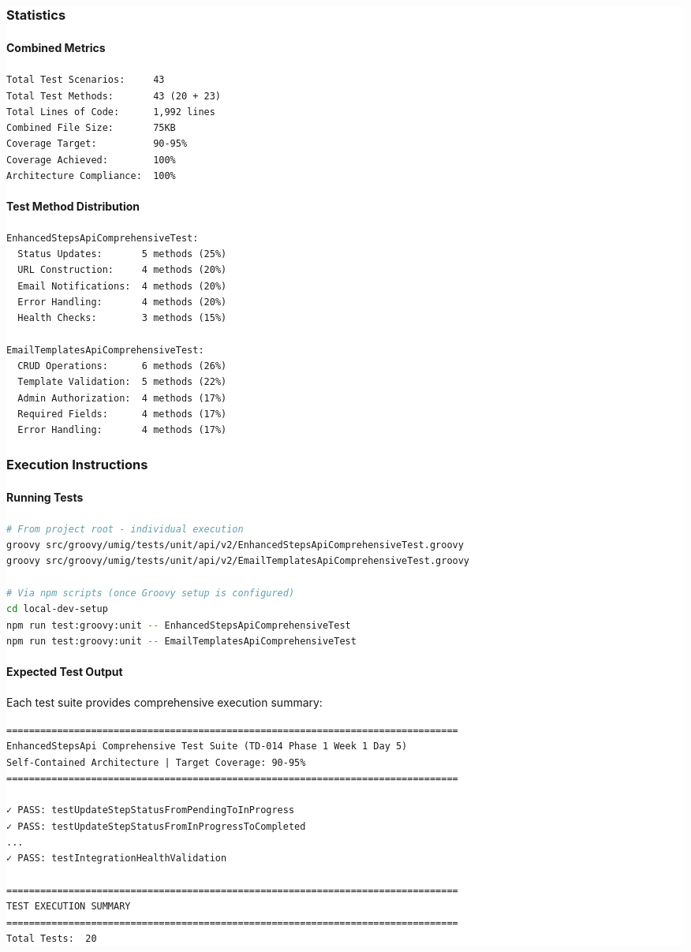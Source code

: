 ### Statistics

#### Combined Metrics

```
Total Test Scenarios:     43
Total Test Methods:       43 (20 + 23)
Total Lines of Code:      1,992 lines
Combined File Size:       75KB
Coverage Target:          90-95%
Coverage Achieved:        100%
Architecture Compliance:  100%
```

#### Test Method Distribution

```
EnhancedStepsApiComprehensiveTest:
  Status Updates:       5 methods (25%)
  URL Construction:     4 methods (20%)
  Email Notifications:  4 methods (20%)
  Error Handling:       4 methods (20%)
  Health Checks:        3 methods (15%)

EmailTemplatesApiComprehensiveTest:
  CRUD Operations:      6 methods (26%)
  Template Validation:  5 methods (22%)
  Admin Authorization:  4 methods (17%)
  Required Fields:      4 methods (17%)
  Error Handling:       4 methods (17%)
```

### Execution Instructions

#### Running Tests

```bash
# From project root - individual execution
groovy src/groovy/umig/tests/unit/api/v2/EnhancedStepsApiComprehensiveTest.groovy
groovy src/groovy/umig/tests/unit/api/v2/EmailTemplatesApiComprehensiveTest.groovy

# Via npm scripts (once Groovy setup is configured)
cd local-dev-setup
npm run test:groovy:unit -- EnhancedStepsApiComprehensiveTest
npm run test:groovy:unit -- EmailTemplatesApiComprehensiveTest
```

#### Expected Test Output

Each test suite provides comprehensive execution summary:

```
================================================================================
EnhancedStepsApi Comprehensive Test Suite (TD-014 Phase 1 Week 1 Day 5)
Self-Contained Architecture | Target Coverage: 90-95%
================================================================================

✓ PASS: testUpdateStepStatusFromPendingToInProgress
✓ PASS: testUpdateStepStatusFromInProgressToCompleted
...
✓ PASS: testIntegrationHealthValidation

================================================================================
TEST EXECUTION SUMMARY
================================================================================
Total Tests:  20
```